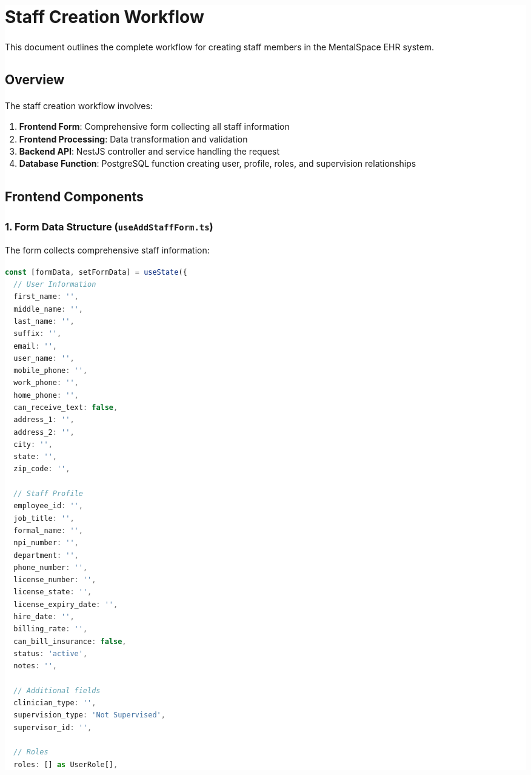 # Staff Creation Workflow

This document outlines the complete workflow for creating staff members in the MentalSpace EHR system.

## Overview

The staff creation workflow involves:
1. **Frontend Form**: Comprehensive form collecting all staff information
2. **Frontend Processing**: Data transformation and validation
3. **Backend API**: NestJS controller and service handling the request
4. **Database Function**: PostgreSQL function creating user, profile, roles, and supervision relationships

## Frontend Components

### 1. Form Data Structure (`useAddStaffForm.ts`)

The form collects comprehensive staff information:

```typescript
const [formData, setFormData] = useState({
  // User Information
  first_name: '',
  middle_name: '',
  last_name: '',
  suffix: '',
  email: '',
  user_name: '',
  mobile_phone: '',
  work_phone: '',
  home_phone: '',
  can_receive_text: false,
  address_1: '',
  address_2: '',
  city: '',
  state: '',
  zip_code: '',
  
  // Staff Profile
  employee_id: '',
  job_title: '',
  formal_name: '',
  npi_number: '',
  department: '',
  phone_number: '',
  license_number: '',
  license_state: '',
  license_expiry_date: '',
  hire_date: '',
  billing_rate: '',
  can_bill_insurance: false,
  status: 'active',
  notes: '',
  
  // Additional fields
  clinician_type: '',
  supervision_type: 'Not Supervised',
  supervisor_id: '',
  
  // Roles
  roles: [] as UserRole[],
```